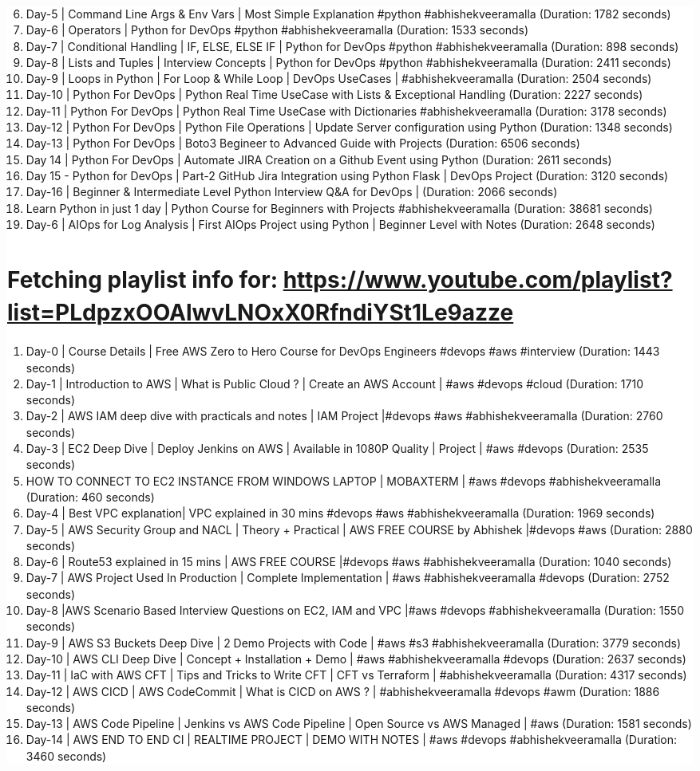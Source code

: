 6. Day-5 | Command Line Args & Env Vars | Most Simple Explanation #python  #abhishekveeramalla (Duration: 1782 seconds)
7. Day-6 | Operators | Python for DevOps #python  #abhishekveeramalla (Duration: 1533 seconds)
8. Day-7 | Conditional Handling | IF, ELSE, ELSE IF | Python for DevOps #python  #abhishekveeramalla (Duration: 898 seconds)
9. Day-8 | Lists and Tuples | Interview Concepts | Python for DevOps #python #abhishekveeramalla (Duration: 2411 seconds)
10. Day-9 | Loops in Python | For Loop & While Loop | DevOps UseCases | #abhishekveeramalla (Duration: 2504 seconds)
11. Day-10 | Python For DevOps  | Python Real Time UseCase with Lists & Exceptional Handling (Duration: 2227 seconds)
12. Day-11 | Python For DevOps | Python Real Time UseCase with Dictionaries #abhishekveeramalla (Duration: 3178 seconds)
13. Day-12 | Python For DevOps | Python File Operations | Update Server configuration using Python (Duration: 1348 seconds)
14. Day-13 | Python For DevOps | Boto3 Begineer to Advanced Guide with Projects (Duration: 6506 seconds)
15. Day 14 | Python For DevOps | Automate JIRA Creation on a Github Event using Python (Duration: 2611 seconds)
16. Day 15 - Python for DevOps | Part-2 GitHub Jira Integration using Python Flask | DevOps Project (Duration: 3120 seconds)
17. Day-16 | Beginner & Intermediate Level Python Interview Q&A for DevOps | (Duration: 2066 seconds)
18. Learn Python in just 1 day | Python Course for Beginners with Projects #abhishekveeramalla (Duration: 38681 seconds)
19. Day-6 | AIOps for Log Analysis | First AIOps Project using Python | Beginner Level with Notes (Duration: 2648 seconds)

Fetching playlist info for: https://www.youtube.com/playlist?list=PLdpzxOOAlwvLNOxX0RfndiYSt1Le9azze
============================================================
1. Day-0 | Course Details | Free AWS Zero to Hero Course for DevOps Engineers #devops #aws #interview (Duration: 1443 seconds)
2. Day-1 | Introduction to AWS | What is Public Cloud ? | Create an AWS Account | #aws #devops #cloud (Duration: 1710 seconds)
3. Day-2 | AWS IAM deep dive with practicals and notes | IAM Project |#devops #aws #abhishekveeramalla (Duration: 2760 seconds)
4. Day-3 | EC2 Deep Dive | Deploy Jenkins on AWS | Available in 1080P Quality | Project | #aws #devops (Duration: 2535 seconds)
5. HOW TO CONNECT TO EC2 INSTANCE FROM WINDOWS LAPTOP | MOBAXTERM | #aws #devops #abhishekveeramalla (Duration: 460 seconds)
6. Day-4 | Best VPC explanation| VPC explained in 30 mins #devops #aws #abhishekveeramalla (Duration: 1969 seconds)
7. Day-5 | AWS Security Group and NACL | Theory + Practical | AWS FREE COURSE by Abhishek |#devops #aws (Duration: 2880 seconds)
8. Day-6 | Route53 explained in 15 mins | AWS FREE COURSE |#devops #aws #abhishekveeramalla (Duration: 1040 seconds)
9. Day-7 | AWS Project Used In Production | Complete Implementation | #aws #abhishekveeramalla #devops (Duration: 2752 seconds)
10. Day-8 |AWS Scenario Based Interview Questions on EC2, IAM and VPC |#aws #devops #abhishekveeramalla (Duration: 1550 seconds)
11. Day-9 | AWS S3 Buckets Deep Dive | 2 Demo Projects with Code | #aws #s3 #abhishekveeramalla (Duration: 3779 seconds)
12. Day-10 | AWS CLI Deep Dive | Concept + Installation + Demo | #aws #abhishekveeramalla #devops (Duration: 2637 seconds)
13. Day-11 | IaC with AWS CFT | Tips and Tricks to Write CFT | CFT vs Terraform |  #abhishekveeramalla (Duration: 4317 seconds)
14. Day-12 | AWS CICD | AWS CodeCommit | What is CICD on AWS ? |  #abhishekveeramalla #devops #awm (Duration: 1886 seconds)
15. Day-13 | AWS Code Pipeline | Jenkins vs AWS Code Pipeline | Open Source vs AWS Managed | #aws (Duration: 1581 seconds)
16. Day-14 | AWS END TO END CI | REALTIME PROJECT | DEMO WITH NOTES | #aws #devops #abhishekveeramalla (Duration: 3460 seconds)